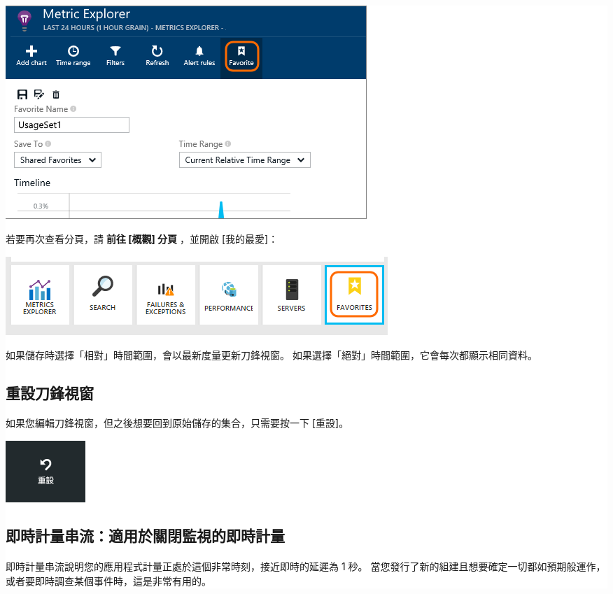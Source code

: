 ![選擇 [我的最愛]](./media/app-insights-metrics-explorer/21-favorite-save.png)

若要再次查看分頁，請 **前往 [概觀] 分頁** ，並開啟 [我的最愛]：

![在 [概觀] 刀鋒視窗中，選擇 [我的最愛]](./media/app-insights-metrics-explorer/22-favorite-get.png)

如果儲存時選擇「相對」時間範圍，會以最新度量更新刀鋒視窗。 如果選擇「絕對」時間範圍，它會每次都顯示相同資料。

## <a name="reset-the-blade"></a>重設刀鋒視窗
如果您編輯刀鋒視窗，但之後想要回到原始儲存的集合，只需要按一下 [重設]。

![在 [計量瀏覽器] 上方的按鈕中](./media/app-insights-metrics-explorer/17-reset.png)

<a name="live-metrics-stream"></a>

## <a name="live-metrics-stream-instant-metrics-for-close-monitoring"></a>即時計量串流：適用於關閉監視的即時計量
即時計量串流說明您的應用程式計量正處於這個非常時刻，接近即時的延遲為 1 秒。 當您發行了新的組建且想要確定一切都如預期般運作，或者要即時調查某個事件時，這是非常有用的。


[alerts]: app-insights-alerts.md
[start]: app-insights-overview.md
[track]: app-insights-api-custom-events-metrics.md